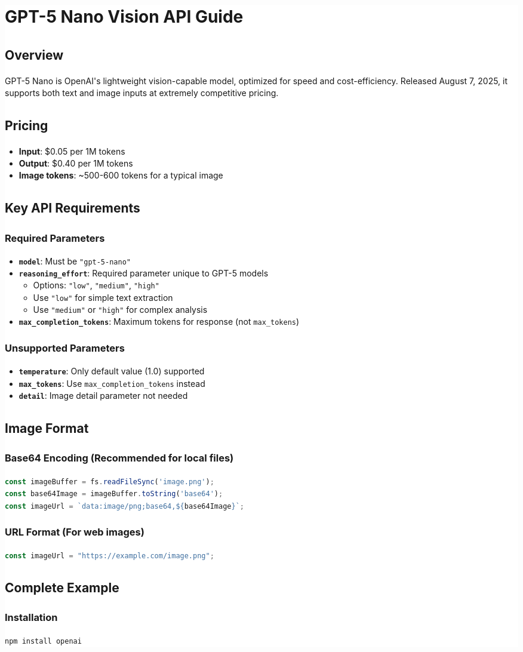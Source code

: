 # GPT-5 Nano Vision API Guide

## Overview
GPT-5 Nano is OpenAI's lightweight vision-capable model, optimized for speed and cost-efficiency. Released August 7, 2025, it supports both text and image inputs at extremely competitive pricing.

## Pricing
- **Input**: $0.05 per 1M tokens
- **Output**: $0.40 per 1M tokens
- **Image tokens**: ~500-600 tokens for a typical image

## Key API Requirements

### Required Parameters
- **`model`**: Must be `"gpt-5-nano"`
- **`reasoning_effort`**: Required parameter unique to GPT-5 models
  - Options: `"low"`, `"medium"`, `"high"`
  - Use `"low"` for simple text extraction
  - Use `"medium"` or `"high"` for complex analysis
- **`max_completion_tokens`**: Maximum tokens for response (not `max_tokens`)

### Unsupported Parameters
- **`temperature`**: Only default value (1.0) supported
- **`max_tokens`**: Use `max_completion_tokens` instead
- **`detail`**: Image detail parameter not needed

## Image Format

### Base64 Encoding (Recommended for local files)
```javascript
const imageBuffer = fs.readFileSync('image.png');
const base64Image = imageBuffer.toString('base64');
const imageUrl = `data:image/png;base64,${base64Image}`;
```

### URL Format (For web images)
```javascript
const imageUrl = "https://example.com/image.png";
```

## Complete Example

### Installation
```bash
npm install openai
```
